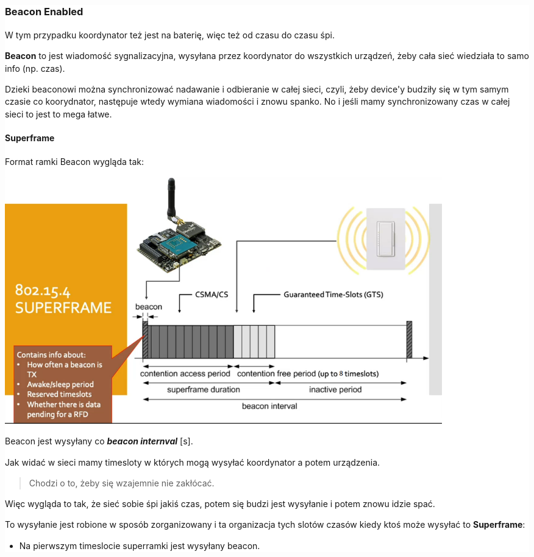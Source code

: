 ### Beacon Enabled

W tym przypadku koordynator też jest na baterię, więc też od czasu do czasu śpi.

**Beacon** to jest wiadomość sygnalizacyjna, wysyłana przez koordynator do wszystkich urządzeń, żeby cała sieć wiedziała to samo info (np. czas). 

Dzieki beaconowi można synchronizować nadawanie i odbieranie w całej sieci, czyli, żeby device'y budziły się w tym samym czasie co koorydnator, następuje wtedy wymiana wiadomości i znowu spanko. No i jeśli mamy synchronizowany czas w całej sieci to jest to mega łatwe.

#### Superframe

Format ramki Beacon wygląda tak:

<img src="img4/21.png" style="zoom:70%;" />

Beacon jest wysyłany co ***beacon internval*** [s].

Jak widać w sieci mamy timesloty w których mogą wysyłać koordynator a potem urządzenia.

> Chodzi o to, żeby się wzajemnie nie zakłócać.

Więc wygląda to tak, że sieć sobie śpi jakiś czas, potem się budzi jest wysyłanie i potem znowu idzie spać.

To wysyłanie jest robione w sposób zorganizowany i ta organizacja tych slotów czasów kiedy ktoś może wysyłać to **Superframe**:

- Na pierwszym timeslocie superramki jest wysyłany beacon.

